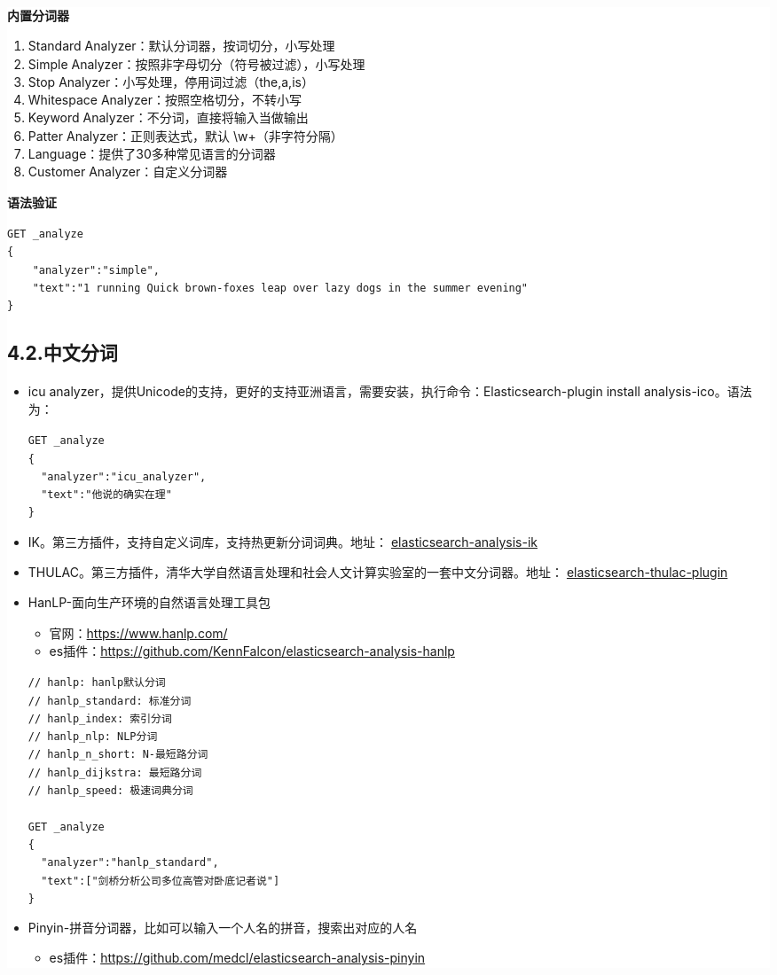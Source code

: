 **内置分词器**

1. Standard Analyzer：默认分词器，按词切分，小写处理
2. Simple Analyzer：按照非字母切分（符号被过滤），小写处理
3. Stop Analyzer：小写处理，停用词过滤（the,a,is）
4. Whitespace Analyzer：按照空格切分，不转小写
5. Keyword Analyzer：不分词，直接将输入当做输出
6. Patter Analyzer：正则表达式，默认 \w+（非字符分隔）
7. Language：提供了30多种常见语言的分词器
8. Customer Analyzer：自定义分词器

**语法验证**

```xquery
GET _analyze
{
	"analyzer":"simple",
	"text":"1 running Quick brown-foxes leap over lazy dogs in the summer evening"
}
```

## 4.2.中文分词

- icu analyzer，提供Unicode的支持，更好的支持亚洲语言，需要安装，执行命令：Elasticsearch-plugin install analysis-ico。语法为：

  ```xquery
  GET _analyze
  {
  	"analyzer":"icu_analyzer",
  	"text":"他说的确实在理"
  }
  ```

- IK。第三方插件，支持自定义词库，支持热更新分词词典。地址： [elasticsearch-analysis-ik](https://github.com/medcl/elasticsearch-analysis-ik)

- THULAC。第三方插件，清华大学自然语言处理和社会人文计算实验室的一套中文分词器。地址： [elasticsearch-thulac-plugin](https://github.com/microbun/elasticsearch-thulac-plugin)

- HanLP-面向生产环境的自然语言处理工具包

  - 官网：https://www.hanlp.com/
  - es插件：https://github.com/KennFalcon/elasticsearch-analysis-hanlp

  ```xquery
  // hanlp: hanlp默认分词
  // hanlp_standard: 标准分词
  // hanlp_index: 索引分词
  // hanlp_nlp: NLP分词
  // hanlp_n_short: N-最短路分词
  // hanlp_dijkstra: 最短路分词
  // hanlp_speed: 极速词典分词
  
  GET _analyze
  {
  	"analyzer":"hanlp_standard",
  	"text":["剑桥分析公司多位高管对卧底记者说"]
  }
  ```

- Pinyin-拼音分词器，比如可以输入一个人名的拼音，搜索出对应的人名

  - es插件：https://github.com/medcl/elasticsearch-analysis-pinyin
